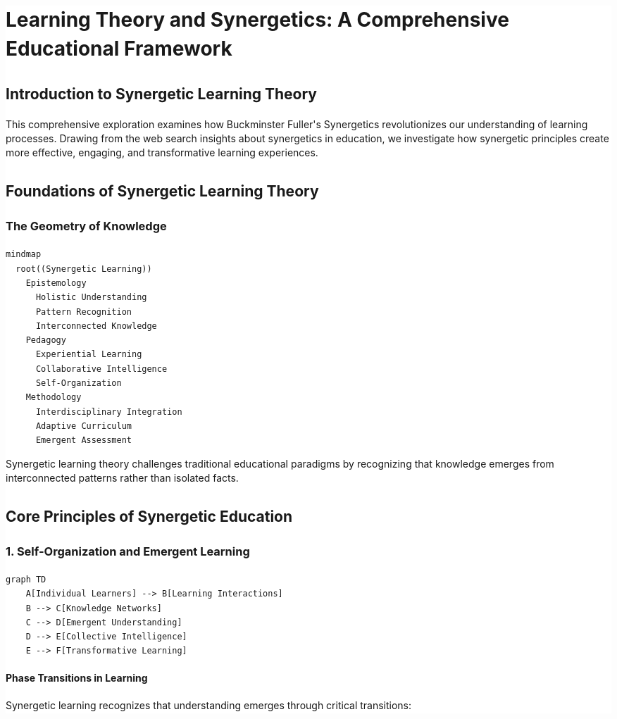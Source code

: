 # Learning Theory and Synergetics: A Comprehensive Educational Framework

## Introduction to Synergetic Learning Theory

This comprehensive exploration examines how Buckminster Fuller's Synergetics revolutionizes our understanding of learning processes. Drawing from the web search insights about synergetics in education, we investigate how synergetic principles create more effective, engaging, and transformative learning experiences.

## Foundations of Synergetic Learning Theory

### The Geometry of Knowledge

```mermaid
mindmap
  root((Synergetic Learning))
    Epistemology
      Holistic Understanding
      Pattern Recognition
      Interconnected Knowledge
    Pedagogy
      Experiential Learning
      Collaborative Intelligence
      Self-Organization
    Methodology
      Interdisciplinary Integration
      Adaptive Curriculum
      Emergent Assessment
```

Synergetic learning theory challenges traditional educational paradigms by recognizing that knowledge emerges from interconnected patterns rather than isolated facts.

## Core Principles of Synergetic Education

### 1. Self-Organization and Emergent Learning

```mermaid
graph TD
    A[Individual Learners] --> B[Learning Interactions]
    B --> C[Knowledge Networks]
    C --> D[Emergent Understanding]
    D --> E[Collective Intelligence]
    E --> F[Transformative Learning]
```

#### Phase Transitions in Learning

Synergetic learning recognizes that understanding emerges through critical transitions:
